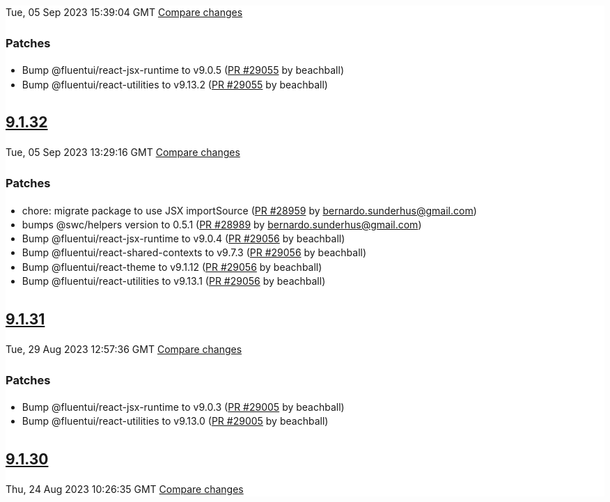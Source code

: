 Tue, 05 Sep 2023 15:39:04 GMT 
[Compare changes](https://github.com/microsoft/fluentui/compare/@fluentui/react-badge_v9.1.32..@fluentui/react-badge_v9.1.33)

### Patches

- Bump @fluentui/react-jsx-runtime to v9.0.5 ([PR #29055](https://github.com/microsoft/fluentui/pull/29055) by beachball)
- Bump @fluentui/react-utilities to v9.13.2 ([PR #29055](https://github.com/microsoft/fluentui/pull/29055) by beachball)

## [9.1.32](https://github.com/microsoft/fluentui/tree/@fluentui/react-badge_v9.1.32)

Tue, 05 Sep 2023 13:29:16 GMT 
[Compare changes](https://github.com/microsoft/fluentui/compare/@fluentui/react-badge_v9.1.31..@fluentui/react-badge_v9.1.32)

### Patches

- chore: migrate package to use JSX importSource ([PR #28959](https://github.com/microsoft/fluentui/pull/28959) by bernardo.sunderhus@gmail.com)
- bumps @swc/helpers version to 0.5.1 ([PR #28989](https://github.com/microsoft/fluentui/pull/28989) by bernardo.sunderhus@gmail.com)
- Bump @fluentui/react-jsx-runtime to v9.0.4 ([PR #29056](https://github.com/microsoft/fluentui/pull/29056) by beachball)
- Bump @fluentui/react-shared-contexts to v9.7.3 ([PR #29056](https://github.com/microsoft/fluentui/pull/29056) by beachball)
- Bump @fluentui/react-theme to v9.1.12 ([PR #29056](https://github.com/microsoft/fluentui/pull/29056) by beachball)
- Bump @fluentui/react-utilities to v9.13.1 ([PR #29056](https://github.com/microsoft/fluentui/pull/29056) by beachball)

## [9.1.31](https://github.com/microsoft/fluentui/tree/@fluentui/react-badge_v9.1.31)

Tue, 29 Aug 2023 12:57:36 GMT 
[Compare changes](https://github.com/microsoft/fluentui/compare/@fluentui/react-badge_v9.1.30..@fluentui/react-badge_v9.1.31)

### Patches

- Bump @fluentui/react-jsx-runtime to v9.0.3 ([PR #29005](https://github.com/microsoft/fluentui/pull/29005) by beachball)
- Bump @fluentui/react-utilities to v9.13.0 ([PR #29005](https://github.com/microsoft/fluentui/pull/29005) by beachball)

## [9.1.30](https://github.com/microsoft/fluentui/tree/@fluentui/react-badge_v9.1.30)

Thu, 24 Aug 2023 10:26:35 GMT 
[Compare changes](https://github.com/microsoft/fluentui/compare/@fluentui/react-badge_v9.1.29..@fluentui/react-badge_v9.1.30)
